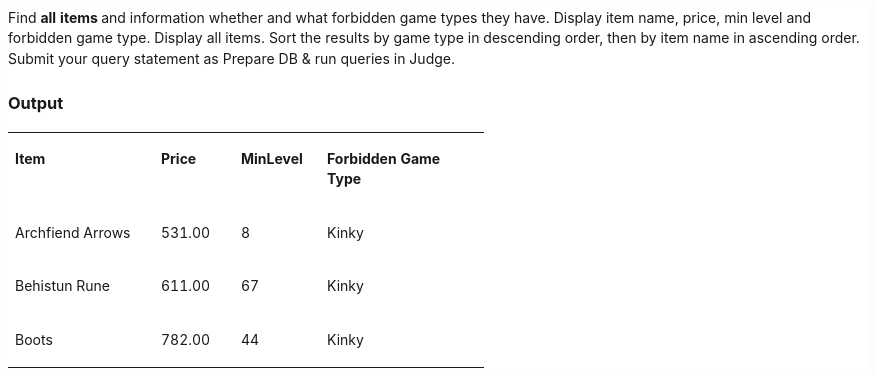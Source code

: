 <p>Find <strong>all</strong> <strong>items </strong>and information whether and what forbidden game types they have. Display item name, price, min level and forbidden game type. Display all items. Sort the results by game type in descending order, then by item name in ascending order. Submit your query statement as Prepare DB &amp; run queries in Judge.</p>
<h3>Output</h3>
<table width="0">
<tbody>
<tr>
<td width="132">
<p><strong>Item</strong></p>
</td>
<td width="66">
<p><strong>Price</strong></p>
</td>
<td width="72">
<p><strong>MinLevel</strong></p>
</td>
<td width="150">
<p><strong>Forbidden Game Type</strong></p>
</td>
</tr>
<tr>
<td width="132">
<p>Archfiend Arrows</p>
</td>
<td width="66">
<p>531.00</p>
</td>
<td width="72">
<p>8</p>
</td>
<td width="150">
<p>Kinky</p>
</td>
</tr>
<tr>
<td width="132">
<p>Behistun Rune</p>
</td>
<td width="66">
<p>611.00</p>
</td>
<td width="72">
<p>67</p>
</td>
<td width="150">
<p>Kinky</p>
</td>
</tr>
<tr>
<td width="132">
<p>Boots</p>
</td>
<td width="66">
<p>782.00</p>
</td>
<td width="72">
<p>44</p>
</td>
<td width="150">
<p>Kinky</p>
</td>
</tr>
<tr>